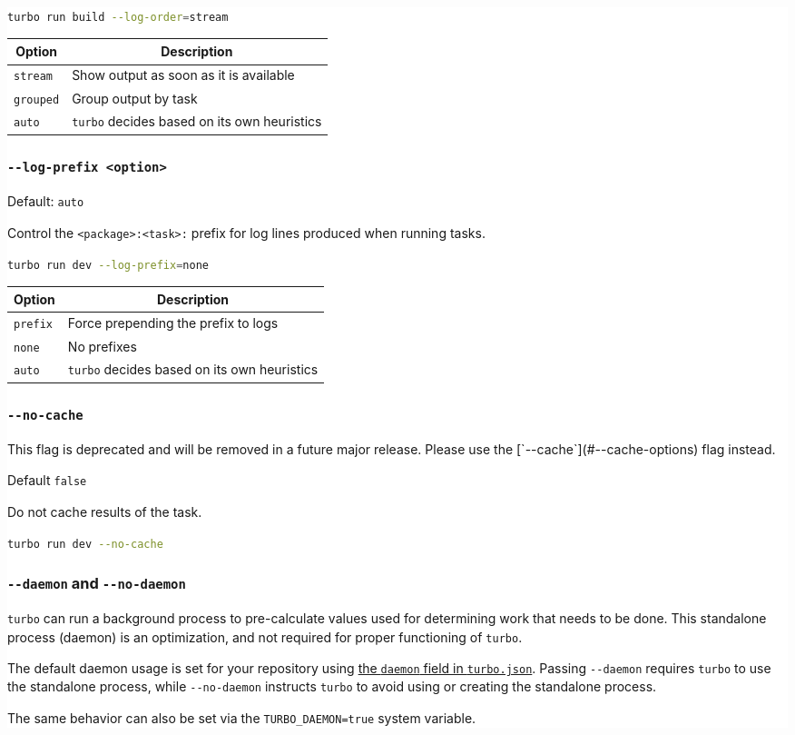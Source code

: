 ```bash title="Terminal"
turbo run build --log-order=stream
```

| Option    | Description                                 |
| --------- | ------------------------------------------- |
| `stream`  | Show output as soon as it is available      |
| `grouped` | Group output by task                        |
| `auto`    | `turbo` decides based on its own heuristics |

### `--log-prefix <option>`

Default: `auto`

Control the `<package>:<task>:` prefix for log lines produced when running tasks.

```bash title="Terminal"
turbo run dev --log-prefix=none
```

| Option   | Description                                 |
| -------- | ------------------------------------------- |
| `prefix` | Force prepending the prefix to logs         |
| `none`   | No prefixes                                 |
| `auto`   | `turbo` decides based on its own heuristics |

### `--no-cache`

<Callout type="warn" title="Deprecated">
  This flag is deprecated and will be removed in a future major release. Please
  use the [`--cache`](#--cache-options) flag instead.
</Callout>

Default `false`

Do not cache results of the task.

```bash title="Terminal"
turbo run dev --no-cache
```

### `--daemon` and `--no-daemon`

`turbo` can run a background process to pre-calculate values used for determining work that needs to be done. This standalone process (daemon) is an optimization, and not required for proper functioning of `turbo`.

The default daemon usage is set for your repository using [the `daemon` field in `turbo.json`](/docs/reference/configuration#daemon). Passing `--daemon` requires `turbo` to use the standalone process, while `--no-daemon` instructs `turbo` to avoid using or creating the standalone process.

The same behavior can also be set via the `TURBO_DAEMON=true` system variable.
